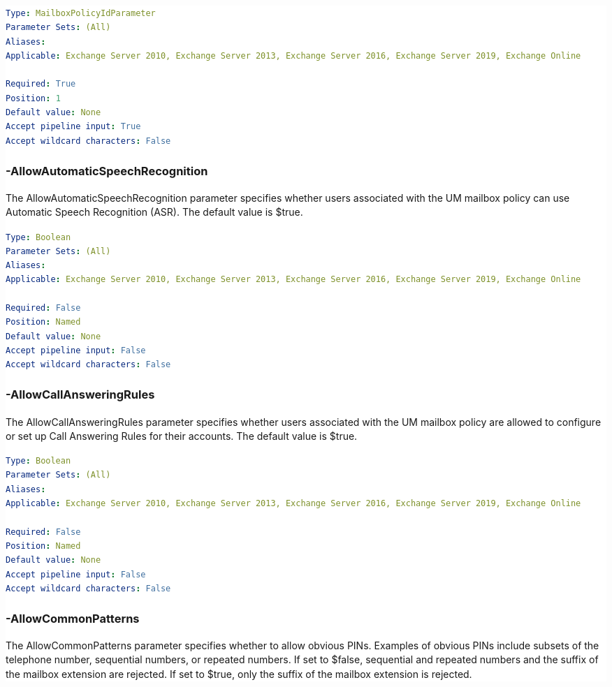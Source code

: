 ```yaml
Type: MailboxPolicyIdParameter
Parameter Sets: (All)
Aliases:
Applicable: Exchange Server 2010, Exchange Server 2013, Exchange Server 2016, Exchange Server 2019, Exchange Online

Required: True
Position: 1
Default value: None
Accept pipeline input: True
Accept wildcard characters: False
```

### -AllowAutomaticSpeechRecognition
The AllowAutomaticSpeechRecognition parameter specifies whether users associated with the UM mailbox policy can use Automatic Speech Recognition (ASR). The default value is $true.

```yaml
Type: Boolean
Parameter Sets: (All)
Aliases:
Applicable: Exchange Server 2010, Exchange Server 2013, Exchange Server 2016, Exchange Server 2019, Exchange Online

Required: False
Position: Named
Default value: None
Accept pipeline input: False
Accept wildcard characters: False
```

### -AllowCallAnsweringRules
The AllowCallAnsweringRules parameter specifies whether users associated with the UM mailbox policy are allowed to configure or set up Call Answering Rules for their accounts. The default value is $true.

```yaml
Type: Boolean
Parameter Sets: (All)
Aliases:
Applicable: Exchange Server 2010, Exchange Server 2013, Exchange Server 2016, Exchange Server 2019, Exchange Online

Required: False
Position: Named
Default value: None
Accept pipeline input: False
Accept wildcard characters: False
```

### -AllowCommonPatterns
The AllowCommonPatterns parameter specifies whether to allow obvious PINs. Examples of obvious PINs include subsets of the telephone number, sequential numbers, or repeated numbers. If set to $false, sequential and repeated numbers and the suffix of the mailbox extension are rejected. If set to $true, only the suffix of the mailbox extension is rejected.
